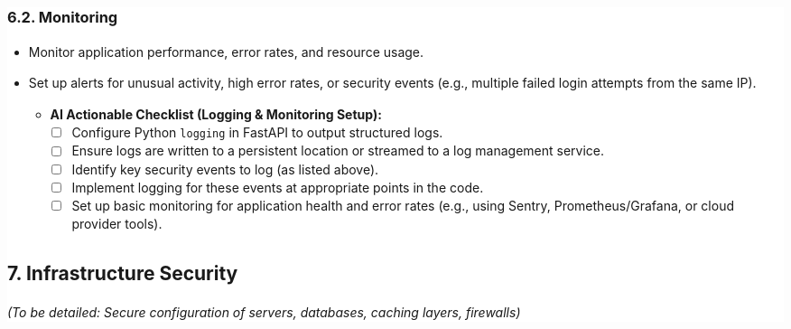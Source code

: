 ### 6.2. Monitoring
*   Monitor application performance, error rates, and resource usage.
*   Set up alerts for unusual activity, high error rates, or security events (e.g., multiple failed login attempts from the same IP).

    *   **AI Actionable Checklist (Logging & Monitoring Setup):**
        *   [ ] Configure Python `logging` in FastAPI to output structured logs.
        *   [ ] Ensure logs are written to a persistent location or streamed to a log management service.
        *   [ ] Identify key security events to log (as listed above).
        *   [ ] Implement logging for these events at appropriate points in the code.
        *   [ ] Set up basic monitoring for application health and error rates (e.g., using Sentry, Prometheus/Grafana, or cloud provider tools).

## 7. Infrastructure Security

*(To be detailed: Secure configuration of servers, databases, caching layers, firewalls)*
